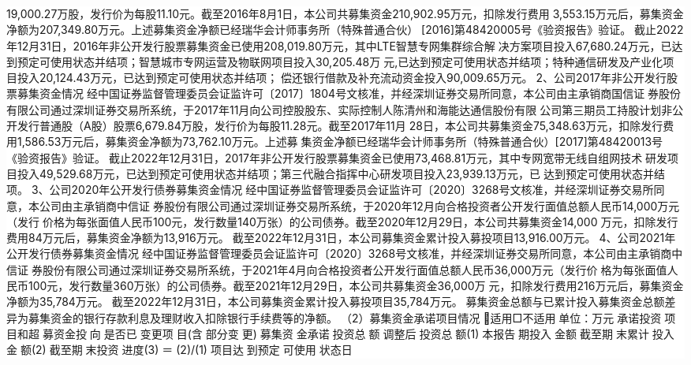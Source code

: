 19,000.27万股，发行价为每股11.10元。截至2016年8月1日，本公司共募集资金210,902.95万元，扣除发行费用
3,553.15万元后，募集资金净额为207,349.80万元。上述募集资金净额已经瑞华会计师事务所（特殊普通合伙）
[2016]第48420005号《验资报告》验证。
截止2022年12月31日，2016年非公开发行股票募集资金已使用208,019.80万元，其中LTE智慧专网集群综合解
决方案项目投入67,680.24万元，已达到预定可使用状态并结项；智慧城市专网运营及物联网项目投入30,205.48万
元,已达到预定可使用状态并结项；特种通信研发及产业化项目投入20,124.43万元，已达到预定可使用状态并结项；
偿还银行借款及补充流动资金投入90,009.65万元。
2、公司2017年非公开发行股票募集资金情况
经中国证券监督管理委员会证监许可〔2017〕1804号文核准，并经深圳证券交易所同意，本公司由主承销商国信证
券股份有限公司通过深圳证券交易所系统，于2017年11月向公司控股股东、实际控制人陈清州和海能达通信股份有限
公司第三期员工持股计划非公开发行普通股（A股）股票6,679.84万股，发行价为每股11.28元。截至2017年11月
28日，本公司共募集资金75,348.63万元，扣除发行费用1,586.53万元后，募集资金净额为73,762.10万元。上述募
集资金净额已经瑞华会计师事务所（特殊普通合伙）[2017]第48420013号《验资报告》验证。
截止2022年12月31日，2017年非公开发行股票募集资金已使用73,468.81万元，其中专网宽带无线自组网技术
研发项目投入49,529.68万元，已达到预定可使用状态并结项；第三代融合指挥中心研发项目投入23,939.13万元，已
达到预定可使用状态并结项。
3、公司2020年公开发行债券募集资金情况
经中国证券监督管理委员会证监许可〔2020〕3268号文核准，并经深圳证券交易所同意，本公司由主承销商中信证
券股份有限公司通过深圳证券交易所系统，于2020年12月向合格投资者公开发行面值总额人民币14,000万元（发行
价格为每张面值人民币100元，发行数量140万张）的公司债券。截至2020年12月29日，本公司共募集资金14,000
万元，扣除发行费用84万元后，募集资金净额为13,916万元。
截至2022年12月31日，本公司募集资金累计投入募投项目13,916.00万元。
4、公司2021年公开发行债券募集资金情况
经中国证券监督管理委员会证监许可〔2020〕3268号文核准，并经深圳证券交易所同意，本公司由主承销商中信证
券股份有限公司通过深圳证券交易所系统，于2021年4月向合格投资者公开发行面值总额人民币36,000万元（发行价
格为每张面值人民币100元，发行数量360万张）的公司债券。截至2021年12月29日，本公司共募集资金36,000万
元，扣除发行费用216万元后，募集资金净额为35,784万元。
截至2022年12月31日，本公司募集资金累计投入募投项目35,784万元。
募集资金总额与已累计投入募集资金总额差异为募集资金的银行存款利息及理财收入扣除银行手续费等的净额。
（2）募集资金承诺项目情况
适用□不适用
单位：万元
承诺投资
项目和超
募资金投
向
是否已
变更项
目(含
部分变
更)
募集资
金承诺
投资总
额
调整后
投资总
额(1)
本报告
期投入
金额
截至期
末累计
投入金
额(2)
截至期
末投资
进度(3)
＝
(2)/(1)
项目达
到预定
可使用
状态日